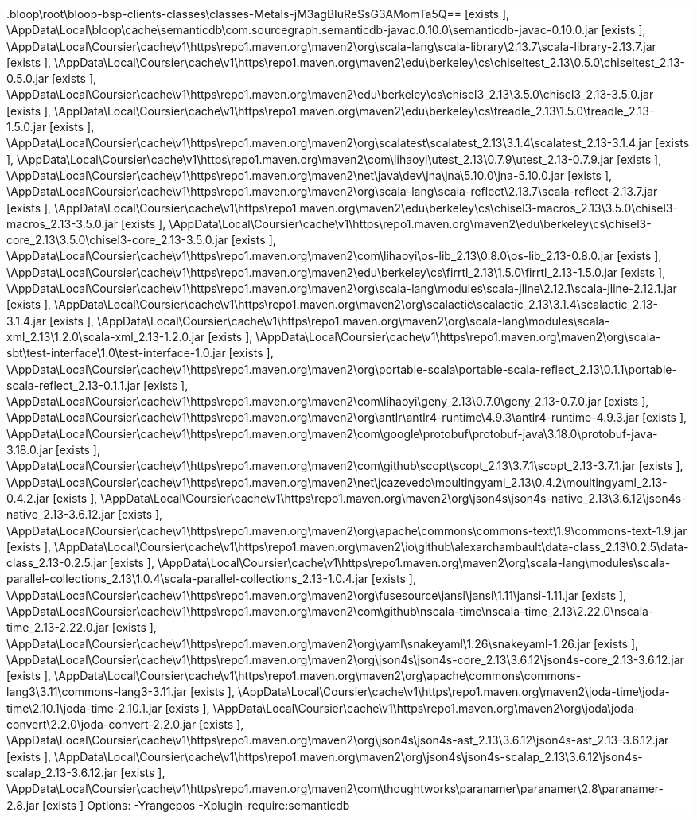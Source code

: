 <WORKSPACE>\.bloop\root\bloop-bsp-clients-classes\classes-Metals-jM3agBIuReSsG3AMomTa5Q== [exists ], <HOME>\AppData\Local\bloop\cache\semanticdb\com.sourcegraph.semanticdb-javac.0.10.0\semanticdb-javac-0.10.0.jar [exists ], <HOME>\AppData\Local\Coursier\cache\v1\https\repo1.maven.org\maven2\org\scala-lang\scala-library\2.13.7\scala-library-2.13.7.jar [exists ], <HOME>\AppData\Local\Coursier\cache\v1\https\repo1.maven.org\maven2\edu\berkeley\cs\chiseltest_2.13\0.5.0\chiseltest_2.13-0.5.0.jar [exists ], <HOME>\AppData\Local\Coursier\cache\v1\https\repo1.maven.org\maven2\edu\berkeley\cs\chisel3_2.13\3.5.0\chisel3_2.13-3.5.0.jar [exists ], <HOME>\AppData\Local\Coursier\cache\v1\https\repo1.maven.org\maven2\edu\berkeley\cs\treadle_2.13\1.5.0\treadle_2.13-1.5.0.jar [exists ], <HOME>\AppData\Local\Coursier\cache\v1\https\repo1.maven.org\maven2\org\scalatest\scalatest_2.13\3.1.4\scalatest_2.13-3.1.4.jar [exists ], <HOME>\AppData\Local\Coursier\cache\v1\https\repo1.maven.org\maven2\com\lihaoyi\utest_2.13\0.7.9\utest_2.13-0.7.9.jar [exists ], <HOME>\AppData\Local\Coursier\cache\v1\https\repo1.maven.org\maven2\net\java\dev\jna\jna\5.10.0\jna-5.10.0.jar [exists ], <HOME>\AppData\Local\Coursier\cache\v1\https\repo1.maven.org\maven2\org\scala-lang\scala-reflect\2.13.7\scala-reflect-2.13.7.jar [exists ], <HOME>\AppData\Local\Coursier\cache\v1\https\repo1.maven.org\maven2\edu\berkeley\cs\chisel3-macros_2.13\3.5.0\chisel3-macros_2.13-3.5.0.jar [exists ], <HOME>\AppData\Local\Coursier\cache\v1\https\repo1.maven.org\maven2\edu\berkeley\cs\chisel3-core_2.13\3.5.0\chisel3-core_2.13-3.5.0.jar [exists ], <HOME>\AppData\Local\Coursier\cache\v1\https\repo1.maven.org\maven2\com\lihaoyi\os-lib_2.13\0.8.0\os-lib_2.13-0.8.0.jar [exists ], <HOME>\AppData\Local\Coursier\cache\v1\https\repo1.maven.org\maven2\edu\berkeley\cs\firrtl_2.13\1.5.0\firrtl_2.13-1.5.0.jar [exists ], <HOME>\AppData\Local\Coursier\cache\v1\https\repo1.maven.org\maven2\org\scala-lang\modules\scala-jline\2.12.1\scala-jline-2.12.1.jar [exists ], <HOME>\AppData\Local\Coursier\cache\v1\https\repo1.maven.org\maven2\org\scalactic\scalactic_2.13\3.1.4\scalactic_2.13-3.1.4.jar [exists ], <HOME>\AppData\Local\Coursier\cache\v1\https\repo1.maven.org\maven2\org\scala-lang\modules\scala-xml_2.13\1.2.0\scala-xml_2.13-1.2.0.jar [exists ], <HOME>\AppData\Local\Coursier\cache\v1\https\repo1.maven.org\maven2\org\scala-sbt\test-interface\1.0\test-interface-1.0.jar [exists ], <HOME>\AppData\Local\Coursier\cache\v1\https\repo1.maven.org\maven2\org\portable-scala\portable-scala-reflect_2.13\0.1.1\portable-scala-reflect_2.13-0.1.1.jar [exists ], <HOME>\AppData\Local\Coursier\cache\v1\https\repo1.maven.org\maven2\com\lihaoyi\geny_2.13\0.7.0\geny_2.13-0.7.0.jar [exists ], <HOME>\AppData\Local\Coursier\cache\v1\https\repo1.maven.org\maven2\org\antlr\antlr4-runtime\4.9.3\antlr4-runtime-4.9.3.jar [exists ], <HOME>\AppData\Local\Coursier\cache\v1\https\repo1.maven.org\maven2\com\google\protobuf\protobuf-java\3.18.0\protobuf-java-3.18.0.jar [exists ], <HOME>\AppData\Local\Coursier\cache\v1\https\repo1.maven.org\maven2\com\github\scopt\scopt_2.13\3.7.1\scopt_2.13-3.7.1.jar [exists ], <HOME>\AppData\Local\Coursier\cache\v1\https\repo1.maven.org\maven2\net\jcazevedo\moultingyaml_2.13\0.4.2\moultingyaml_2.13-0.4.2.jar [exists ], <HOME>\AppData\Local\Coursier\cache\v1\https\repo1.maven.org\maven2\org\json4s\json4s-native_2.13\3.6.12\json4s-native_2.13-3.6.12.jar [exists ], <HOME>\AppData\Local\Coursier\cache\v1\https\repo1.maven.org\maven2\org\apache\commons\commons-text\1.9\commons-text-1.9.jar [exists ], <HOME>\AppData\Local\Coursier\cache\v1\https\repo1.maven.org\maven2\io\github\alexarchambault\data-class_2.13\0.2.5\data-class_2.13-0.2.5.jar [exists ], <HOME>\AppData\Local\Coursier\cache\v1\https\repo1.maven.org\maven2\org\scala-lang\modules\scala-parallel-collections_2.13\1.0.4\scala-parallel-collections_2.13-1.0.4.jar [exists ], <HOME>\AppData\Local\Coursier\cache\v1\https\repo1.maven.org\maven2\org\fusesource\jansi\jansi\1.11\jansi-1.11.jar [exists ], <HOME>\AppData\Local\Coursier\cache\v1\https\repo1.maven.org\maven2\com\github\nscala-time\nscala-time_2.13\2.22.0\nscala-time_2.13-2.22.0.jar [exists ], <HOME>\AppData\Local\Coursier\cache\v1\https\repo1.maven.org\maven2\org\yaml\snakeyaml\1.26\snakeyaml-1.26.jar [exists ], <HOME>\AppData\Local\Coursier\cache\v1\https\repo1.maven.org\maven2\org\json4s\json4s-core_2.13\3.6.12\json4s-core_2.13-3.6.12.jar [exists ], <HOME>\AppData\Local\Coursier\cache\v1\https\repo1.maven.org\maven2\org\apache\commons\commons-lang3\3.11\commons-lang3-3.11.jar [exists ], <HOME>\AppData\Local\Coursier\cache\v1\https\repo1.maven.org\maven2\joda-time\joda-time\2.10.1\joda-time-2.10.1.jar [exists ], <HOME>\AppData\Local\Coursier\cache\v1\https\repo1.maven.org\maven2\org\joda\joda-convert\2.2.0\joda-convert-2.2.0.jar [exists ], <HOME>\AppData\Local\Coursier\cache\v1\https\repo1.maven.org\maven2\org\json4s\json4s-ast_2.13\3.6.12\json4s-ast_2.13-3.6.12.jar [exists ], <HOME>\AppData\Local\Coursier\cache\v1\https\repo1.maven.org\maven2\org\json4s\json4s-scalap_2.13\3.6.12\json4s-scalap_2.13-3.6.12.jar [exists ], <HOME>\AppData\Local\Coursier\cache\v1\https\repo1.maven.org\maven2\com\thoughtworks\paranamer\paranamer\2.8\paranamer-2.8.jar [exists ]
Options:
-Yrangepos -Xplugin-require:semanticdb
